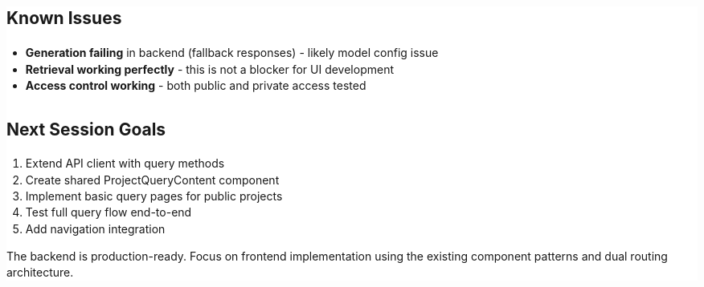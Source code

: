 ## Known Issues
- **Generation failing** in backend (fallback responses) - likely model config issue
- **Retrieval working perfectly** - this is not a blocker for UI development
- **Access control working** - both public and private access tested

## Next Session Goals
1. Extend API client with query methods
2. Create shared ProjectQueryContent component  
3. Implement basic query pages for public projects
4. Test full query flow end-to-end
5. Add navigation integration

The backend is production-ready. Focus on frontend implementation using the existing component patterns and dual routing architecture.